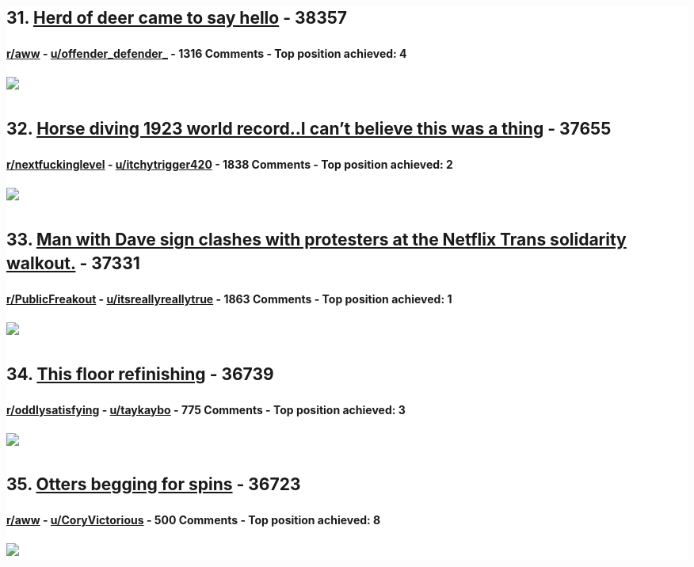 ## 31. [Herd of deer came to say hello](http://reddit.com/r/aww/comments/qbrqtg/herd_of_deer_came_to_say_hello/) - 38357
#### [r/aww](http://reddit.com/r/aww) - [u/offender_defender_](http://reddit.com/u/offender_defender_) - 1316 Comments - Top position achieved: 4

<a href="https://v.redd.it/lq9cuhv3wiu71"><img src="https://b.thumbs.redditmedia.com/_HKj0WSmV1wDvB1ppN4SF8bGXgBkrOcKOUzySkTLtek.jpg"></img></a>

## 32. [Horse diving 1923 world record..I can’t believe this was a thing](http://reddit.com/r/nextfuckinglevel/comments/qbxn7l/horse_diving_1923_world_recordi_cant_believe_this/) - 37655
#### [r/nextfuckinglevel](http://reddit.com/r/nextfuckinglevel) - [u/itchytrigger420](http://reddit.com/u/itchytrigger420) - 1838 Comments - Top position achieved: 2

<a href="https://v.redd.it/5w3mza3lzku71"><img src="https://b.thumbs.redditmedia.com/1m_64pnDBuobbiLTGqVpiUJVvdPvyMDoc-dAtiI0J8Q.jpg"></img></a>

## 33. [Man with Dave sign clashes with protesters at the Netflix Trans solidarity walkout.](http://reddit.com/r/PublicFreakout/comments/qc8rn6/man_with_dave_sign_clashes_with_protesters_at_the/) - 37331
#### [r/PublicFreakout](http://reddit.com/r/PublicFreakout) - [u/itsreallyreallytrue](http://reddit.com/u/itsreallyreallytrue) - 1863 Comments - Top position achieved: 1

<a href="https://v.redd.it/j40015iuonu71"><img src="https://b.thumbs.redditmedia.com/sCHKjNBbLZFnvE8tRSyr1j710do6sbmXdgNJJamqqSc.jpg"></img></a>

## 34. [This floor refinishing](http://reddit.com/r/oddlysatisfying/comments/qbqsfo/this_floor_refinishing/) - 36739
#### [r/oddlysatisfying](http://reddit.com/r/oddlysatisfying) - [u/taykaybo](http://reddit.com/u/taykaybo) - 775 Comments - Top position achieved: 3

<a href="https://v.redd.it/sdg2wpx2miu71"><img src="https://a.thumbs.redditmedia.com/Jt1pArp4GT5ivFY2M4d333dsrg2KLnv8S4CjFCQnc08.jpg"></img></a>

## 35. [Otters begging for spins](http://reddit.com/r/aww/comments/qc8yfp/otters_begging_for_spins/) - 36723
#### [r/aww](http://reddit.com/r/aww) - [u/CoryVictorious](http://reddit.com/u/CoryVictorious) - 500 Comments - Top position achieved: 8

<a href="https://v.redd.it/rgujl7tjqnu71"><img src="https://b.thumbs.redditmedia.com/Uwe3teFd8W8vI2yG_E3ui4HC7FGBnrBbZdLBxBt9EIg.jpg"></img></a>
